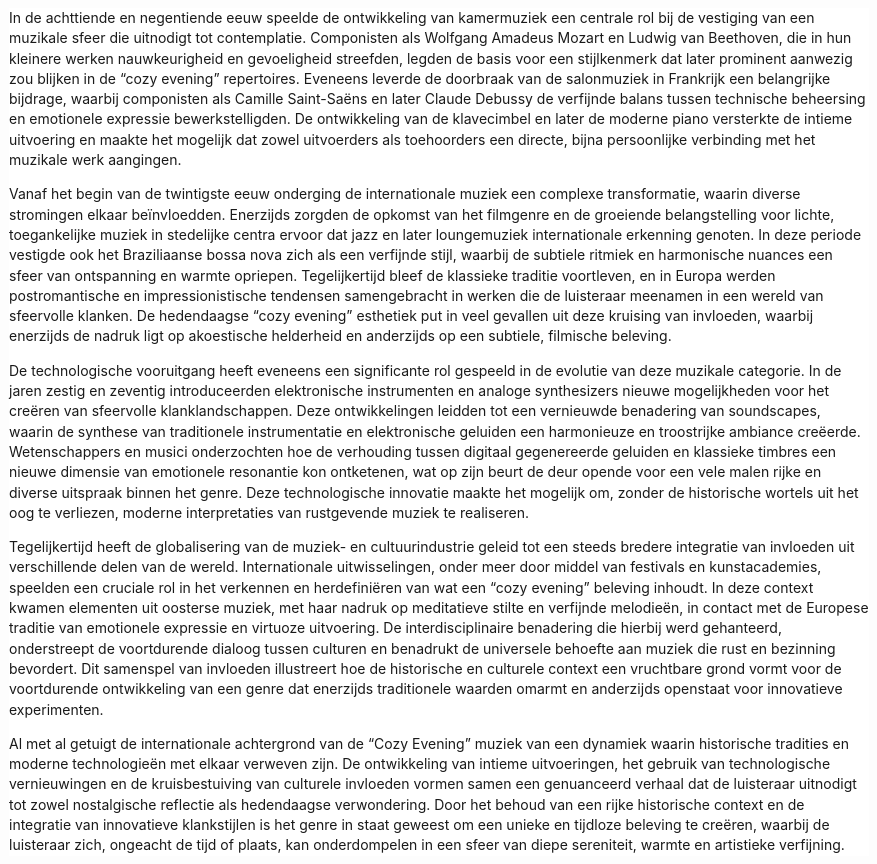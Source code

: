In de achttiende en negentiende eeuw speelde de ontwikkeling van kamermuziek een centrale rol bij de
vestiging van een muzikale sfeer die uitnodigt tot contemplatie. Componisten als Wolfgang Amadeus
Mozart en Ludwig van Beethoven, die in hun kleinere werken nauwkeurigheid en gevoeligheid streefden,
legden de basis voor een stijlkenmerk dat later prominent aanwezig zou blijken in de “cozy evening”
repertoires. Eveneens leverde de doorbraak van de salonmuziek in Frankrijk een belangrijke bijdrage,
waarbij componisten als Camille Saint-Saëns en later Claude Debussy de verfijnde balans tussen
technische beheersing en emotionele expressie bewerkstelligden. De ontwikkeling van de klavecimbel
en later de moderne piano versterkte de intieme uitvoering en maakte het mogelijk dat zowel
uitvoerders als toehoorders een directe, bijna persoonlijke verbinding met het muzikale werk
aangingen.

Vanaf het begin van de twintigste eeuw onderging de internationale muziek een complexe
transformatie, waarin diverse stromingen elkaar beïnvloedden. Enerzijds zorgden de opkomst van het
filmgenre en de groeiende belangstelling voor lichte, toegankelijke muziek in stedelijke centra
ervoor dat jazz en later loungemuziek internationale erkenning genoten. In deze periode vestigde ook
het Braziliaanse bossa nova zich als een verfijnde stijl, waarbij de subtiele ritmiek en harmonische
nuances een sfeer van ontspanning en warmte opriepen. Tegelijkertijd bleef de klassieke traditie
voortleven, en in Europa werden postromantische en impressionistische tendensen samengebracht in
werken die de luisteraar meenamen in een wereld van sfeervolle klanken. De hedendaagse “cozy
evening” esthetiek put in veel gevallen uit deze kruising van invloeden, waarbij enerzijds de nadruk
ligt op akoestische helderheid en anderzijds op een subtiele, filmische beleving.

De technologische vooruitgang heeft eveneens een significante rol gespeeld in de evolutie van deze
muzikale categorie. In de jaren zestig en zeventig introduceerden elektronische instrumenten en
analoge synthesizers nieuwe mogelijkheden voor het creëren van sfeervolle klanklandschappen. Deze
ontwikkelingen leidden tot een vernieuwde benadering van soundscapes, waarin de synthese van
traditionele instrumentatie en elektronische geluiden een harmonieuze en troostrijke ambiance
creëerde. Wetenschappers en musici onderzochten hoe de verhouding tussen digitaal gegenereerde
geluiden en klassieke timbres een nieuwe dimensie van emotionele resonantie kon ontketenen, wat op
zijn beurt de deur opende voor een vele malen rijke en diverse uitspraak binnen het genre. Deze
technologische innovatie maakte het mogelijk om, zonder de historische wortels uit het oog te
verliezen, moderne interpretaties van rustgevende muziek te realiseren.

Tegelijkertijd heeft de globalisering van de muziek- en cultuurindustrie geleid tot een steeds
bredere integratie van invloeden uit verschillende delen van de wereld. Internationale
uitwisselingen, onder meer door middel van festivals en kunstacademies, speelden een cruciale rol in
het verkennen en herdefiniëren van wat een “cozy evening” beleving inhoudt. In deze context kwamen
elementen uit oosterse muziek, met haar nadruk op meditatieve stilte en verfijnde melodieën, in
contact met de Europese traditie van emotionele expressie en virtuoze uitvoering. De
interdisciplinaire benadering die hierbij werd gehanteerd, onderstreept de voortdurende dialoog
tussen culturen en benadrukt de universele behoefte aan muziek die rust en bezinning bevordert. Dit
samenspel van invloeden illustreert hoe de historische en culturele context een vruchtbare grond
vormt voor de voortdurende ontwikkeling van een genre dat enerzijds traditionele waarden omarmt en
anderzijds openstaat voor innovatieve experimenten.

Al met al getuigt de internationale achtergrond van de “Cozy Evening” muziek van een dynamiek waarin
historische tradities en moderne technologieën met elkaar verweven zijn. De ontwikkeling van intieme
uitvoeringen, het gebruik van technologische vernieuwingen en de kruisbestuiving van culturele
invloeden vormen samen een genuanceerd verhaal dat de luisteraar uitnodigt tot zowel nostalgische
reflectie als hedendaagse verwondering. Door het behoud van een rijke historische context en de
integratie van innovatieve klankstijlen is het genre in staat geweest om een unieke en tijdloze
beleving te creëren, waarbij de luisteraar zich, ongeacht de tijd of plaats, kan onderdompelen in
een sfeer van diepe sereniteit, warmte en artistieke verfijning.
